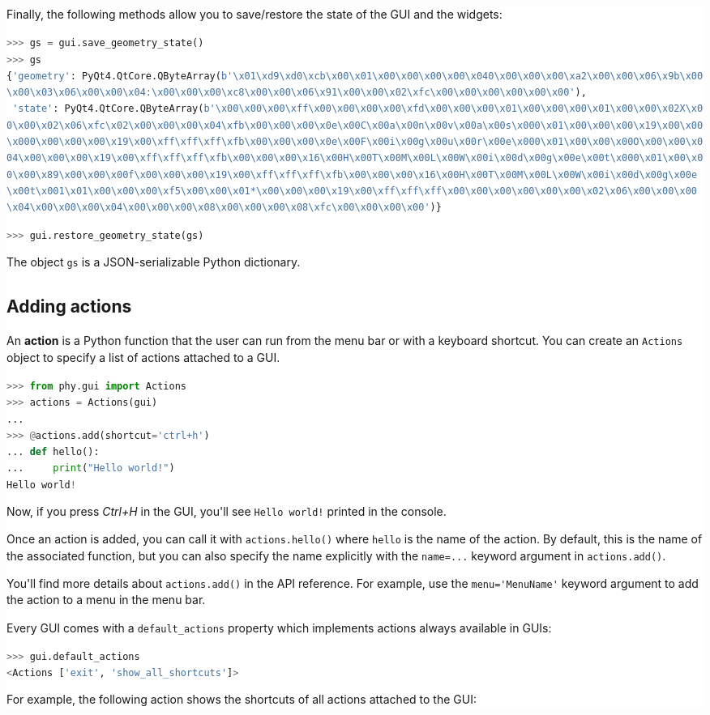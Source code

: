 Finally, the following methods allow you to save/restore the state of the GUI and the widgets:

```python
>>> gs = gui.save_geometry_state()
>>> gs
{'geometry': PyQt4.QtCore.QByteArray(b'\x01\xd9\xd0\xcb\x00\x01\x00\x00\x00\x00\x040\x00\x00\x00\xa2\x00\x00\x06\x9b\x00\x00\x03\x06\x00\x00\x04:\x00\x00\x00\xc8\x00\x00\x06\x91\x00\x00\x02\xfc\x00\x00\x00\x00\x00\x00'),
 'state': PyQt4.QtCore.QByteArray(b'\x00\x00\x00\xff\x00\x00\x00\x00\xfd\x00\x00\x00\x01\x00\x00\x00\x01\x00\x00\x02X\x00\x00\x02\x06\xfc\x02\x00\x00\x00\x04\xfb\x00\x00\x00\x0e\x00C\x00a\x00n\x00v\x00a\x00s\x000\x01\x00\x00\x00\x19\x00\x00\x000\x00\x00\x00\x19\x00\xff\xff\xff\xfb\x00\x00\x00\x0e\x00F\x00i\x00g\x00u\x00r\x00e\x000\x01\x00\x00\x00O\x00\x00\x004\x00\x00\x00\x19\x00\xff\xff\xff\xfb\x00\x00\x00\x16\x00H\x00T\x00M\x00L\x00W\x00i\x00d\x00g\x00e\x00t\x000\x01\x00\x00\x00\x89\x00\x00\x00f\x00\x00\x00\x19\x00\xff\xff\xff\xfb\x00\x00\x00\x16\x00H\x00T\x00M\x00L\x00W\x00i\x00d\x00g\x00e\x00t\x001\x01\x00\x00\x00\xf5\x00\x00\x01*\x00\x00\x00\x19\x00\xff\xff\xff\x00\x00\x00\x00\x00\x00\x02\x06\x00\x00\x00\x04\x00\x00\x00\x04\x00\x00\x00\x08\x00\x00\x00\x08\xfc\x00\x00\x00\x00')}
```

```python
>>> gui.restore_geometry_state(gs)
```

The object `gs` is a JSON-serializable Python dictionary.

## Adding actions

An **action** is a Python function that the user can run from the menu bar or with a keyboard shortcut. You can create an `Actions` object to specify a list of actions attached to a GUI.

```python
>>> from phy.gui import Actions
>>> actions = Actions(gui)
...
>>> @actions.add(shortcut='ctrl+h')
... def hello():
...     print("Hello world!")
Hello world!
```

Now, if you press *Ctrl+H* in the GUI, you'll see `Hello world!` printed in the console.

Once an action is added, you can call it with `actions.hello()` where `hello` is the name of the action. By default, this is the name of the associated function, but you can also specify the name explicitly with the `name=...` keyword argument in `actions.add()`.

You'll find more details about `actions.add()` in the API reference. For example, use the `menu='MenuName'` keyword argument to add the action to a menu in the menu bar.

Every GUI comes with a `default_actions` property which implements actions always available in GUIs:

```python
>>> gui.default_actions
<Actions ['exit', 'show_all_shortcuts']>
```

For example, the following action shows the shortcuts of all actions attached to the GUI:
